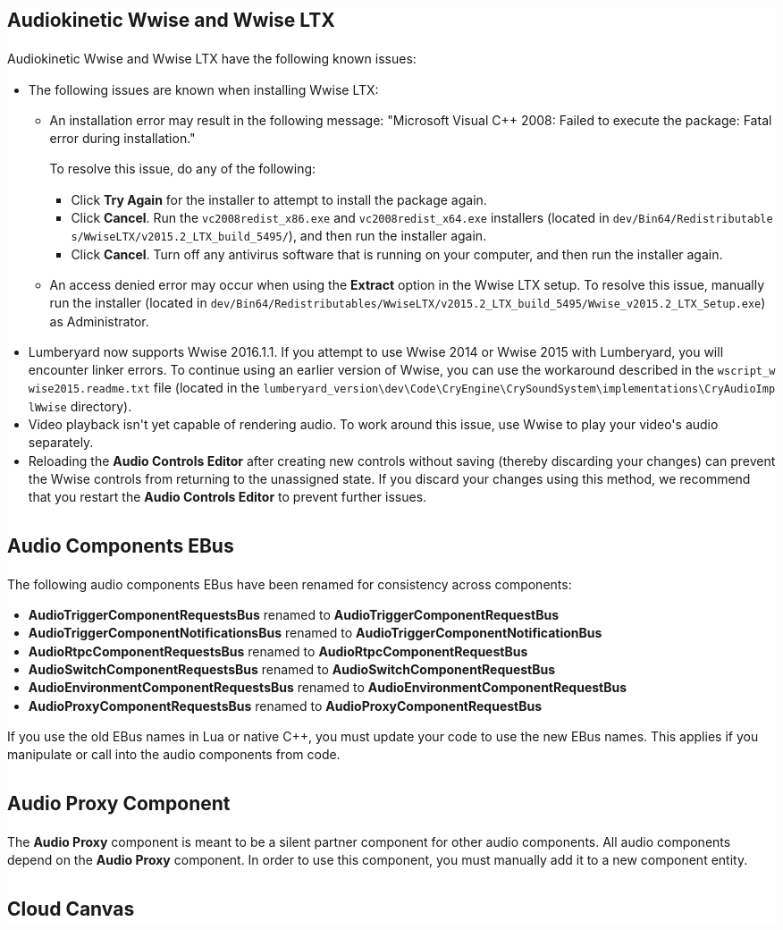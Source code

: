 ## Audiokinetic Wwise and Wwise LTX<a name="audiokinetic-wwise-and-ltx-known-issues-v1.21"></a>

Audiokinetic Wwise and Wwise LTX have the following known issues:
+ The following issues are known when installing Wwise LTX:
  + An installation error may result in the following message: "Microsoft Visual C\+\+ 2008: Failed to execute the package: Fatal error during installation."

    To resolve this issue, do any of the following:
    + Click **Try Again** for the installer to attempt to install the package again.
    + Click **Cancel**. Run the `vc2008redist_x86.exe` and `vc2008redist_x64.exe` installers (located in `dev/Bin64/Redistributables/WwiseLTX/v2015.2_LTX_build_5495/`), and then run the installer again.
    + Click **Cancel**. Turn off any antivirus software that is running on your computer, and then run the installer again.
  + An access denied error may occur when using the **Extract** option in the Wwise LTX setup. To resolve this issue, manually run the installer (located in `dev/Bin64/Redistributables/WwiseLTX/v2015.2_LTX_build_5495/Wwise_v2015.2_LTX_Setup.exe`) as Administrator.
+ Lumberyard now supports Wwise 2016.1.1. If you attempt to use Wwise 2014 or Wwise 2015 with Lumberyard, you will encounter linker errors. To continue using an earlier version of Wwise, you can use the workaround described in the `wscript_wwise2015.readme.txt` file (located in the `lumberyard_version\dev\Code\CryEngine\CrySoundSystem\implementations\CryAudioImplWwise` directory). 
+ Video playback isn't yet capable of rendering audio. To work around this issue, use Wwise to play your video's audio separately.
+ Reloading the **Audio Controls Editor** after creating new controls without saving (thereby discarding your changes) can prevent the Wwise controls from returning to the unassigned state. If you discard your changes using this method, we recommend that you restart the **Audio Controls Editor** to prevent further issues.

## Audio Components EBus<a name="audio-components-ebus-known-issues-v1.21"></a>

The following audio components EBus have been renamed for consistency across components:
+ **AudioTriggerComponentRequestsBus** renamed to **AudioTriggerComponentRequestBus**
+ **AudioTriggerComponentNotificationsBus** renamed to **AudioTriggerComponentNotificationBus**
+ **AudioRtpcComponentRequestsBus** renamed to **AudioRtpcComponentRequestBus**
+ **AudioSwitchComponentRequestsBus** renamed to **AudioSwitchComponentRequestBus**
+ **AudioEnvironmentComponentRequestsBus** renamed to **AudioEnvironmentComponentRequestBus**
+ **AudioProxyComponentRequestsBus** renamed to **AudioProxyComponentRequestBus**

If you use the old EBus names in Lua or native C\+\+, you must update your code to use the new EBus names. This applies if you manipulate or call into the audio components from code.

## Audio Proxy Component<a name="audio-proxy-components-known-issues-v1.21"></a>

The **Audio Proxy** component is meant to be a silent partner component for other audio components. All audio components depend on the **Audio Proxy** component. In order to use this component, you must manually add it to a new component entity.

## Cloud Canvas<a name="cloud-canvas-known-issues-v1.21"></a>
